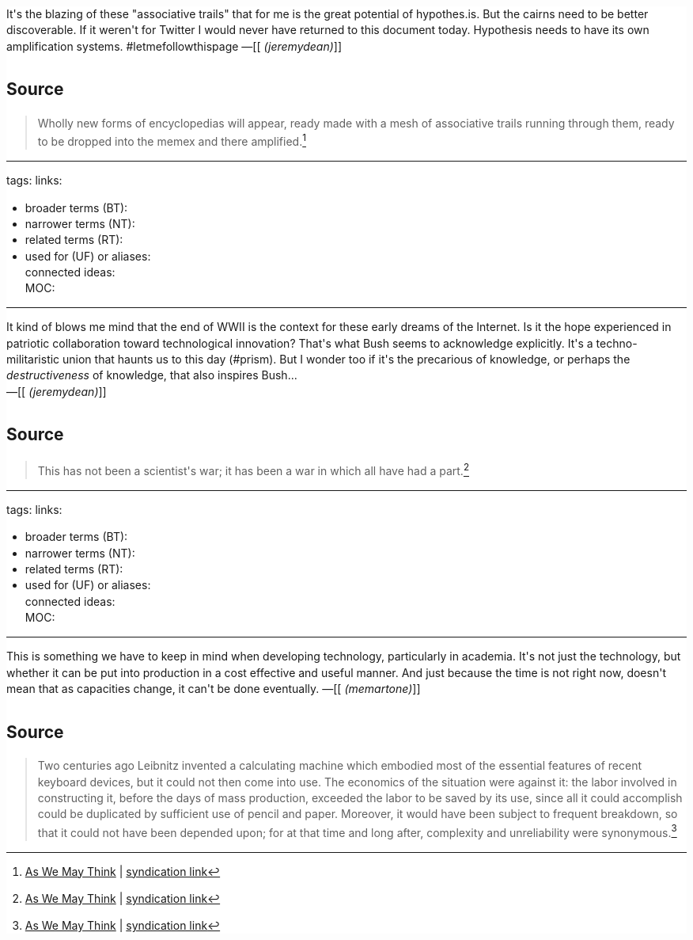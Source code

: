 It's the blazing of these "associative trails" that for me is the great potential of hypothes.is. But the cairns need to be better discoverable. If it weren't for Twitter I would never have returned to this document today. Hypothesis needs to have its own amplification systems. #letmefollowthispage 
&mdash;[[ _(jeremydean)_]]

## Source 
> Wholly new forms of encyclopedias will appear, ready made with a mesh of associative trails running through them, ready to be dropped into the memex and there amplified.[^1]

[^1]: [As We May Think](http://www.theatlantic.com/magazine/archive/1945/07/as-we-may-think/303881/?single_page=true) | [syndication link](tk) 

---
tags: 
links:  
- broader terms (BT):  
- narrower terms (NT):  
- related terms (RT):  
- used for (UF) or aliases:  
connected ideas:  
MOC:  

---
It kind of blows me mind that the end of WWII is the context for these early dreams of the Internet. Is it the hope experienced in patriotic collaboration toward technological innovation? That's what Bush seems to acknowledge explicitly. It's a techno-militaristic union that haunts us to this day (#prism). But I wonder too if it's the precarious of knowledge, or perhaps the *destructiveness* of knowledge, that also inspires Bush...  
&mdash;[[ _(jeremydean)_]]

## Source 
> This has not been a scientist's war; it has been a war in which all have had a part.[^1]

[^1]: [As We May Think](http://www.theatlantic.com/magazine/archive/1945/07/as-we-may-think/303881/?single_page=true) | [syndication link](tk) 

---
tags: 
links:  
- broader terms (BT):  
- narrower terms (NT):  
- related terms (RT):  
- used for (UF) or aliases:  
connected ideas:  
MOC:  

---
This is something we have to keep in mind when developing technology, particularly in academia.  It's not just the technology, but whether it can be put into production in a cost effective and useful manner.  And just because the time is not right now, doesn't mean that as capacities change, it can't be done eventually.
&mdash;[[ _(memartone)_]]

## Source 
> Two centuries ago Leibnitz invented a calculating machine which embodied most
of the essential features of recent keyboard devices, but it could not then
come into use. The economics of the situation were against it: the labor
involved in constructing it, before the days of mass production, exceeded the
labor to be saved by its use, since all it could accomplish could be duplicated
by sufficient use of pencil and paper. Moreover, it would have been subject to
frequent breakdown, so that it could not have been depended upon; for at that
time and long after, complexity and unreliability were synonymous.[^1]
